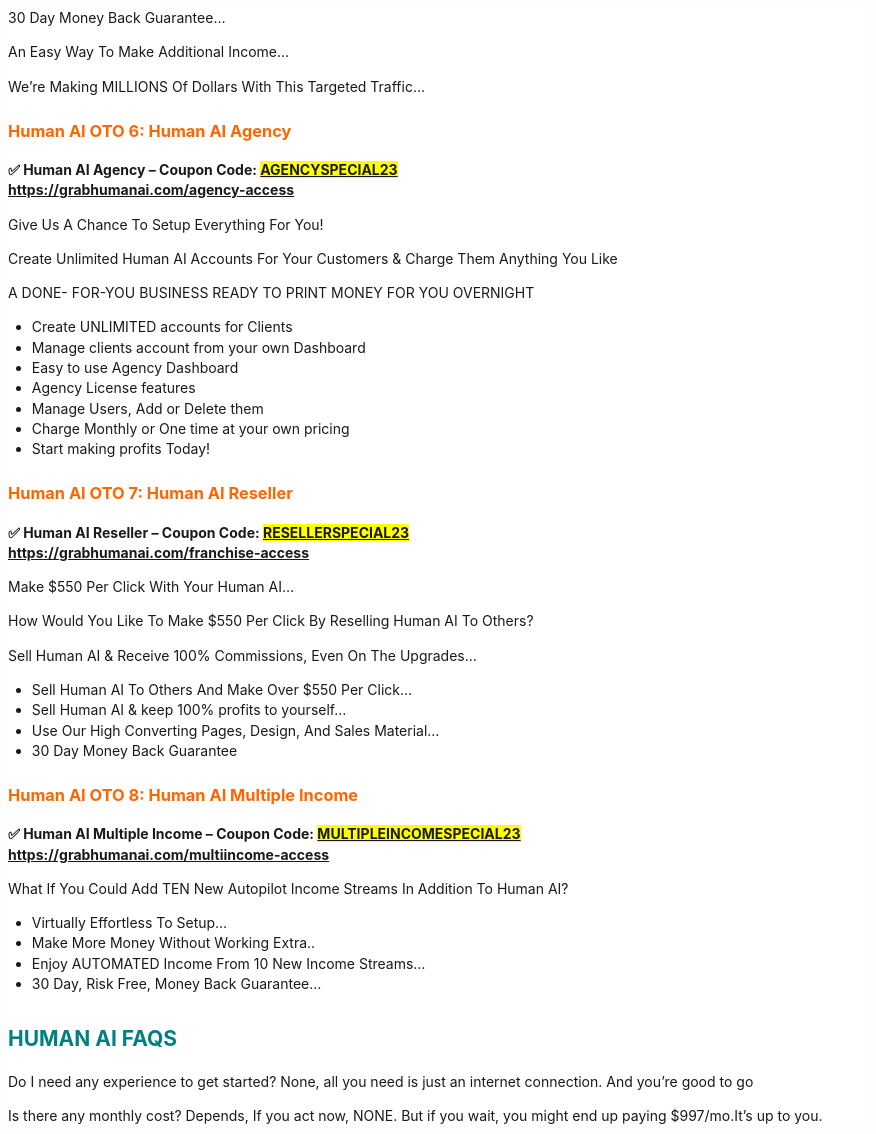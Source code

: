 <p>30 Day Money Back Guarantee…</p>
<p>An Easy Way To Make Additional Income…</p>
<p>We’re Making MILLIONS Of Dollars With This Targeted Traffic…</p>
<h3><span style="color: #ff6600;"><strong>Human AI OTO 6: Human AI Agency</strong></span></h3>
<p><strong>✅ Human AI Agency – Coupon Code: <a href="https://7review-oto.us/Human-AI-Coupon" target="_blank" rel="nofollow noopener noreferrer"><span style="background-color: #ffff00;">AGENCYSPECIAL23</span></a></strong><br />
<a href="https://7review-oto.us/Human-AI-Coupon" target="_blank" rel="nofollow noopener noreferrer"><strong>https://grabhumanai.com/agency-access</strong></a></p>
<p>Give Us A Chance To Setup Everything For You!</p>
<p>Create Unlimited Human AI Accounts For Your Customers &amp; Charge Them Anything You Like</p>
<p>A DONE- FOR-YOU BUSINESS READY TO PRINT MONEY FOR YOU OVERNIGHT</p>
<ul class="d70 m89">
	<li class="d6 d7 d8 d9 d10 d21 d34 d265 d268 m10 m11 m12 m13 m14 m45 m46 m294 m297"><span class=" d13 d17 d20 d58 d60 d75 m17 m19 m21 m26 m70 m146">Create UNLIMITED accounts for Clients</span><span class=" d13 d17 d20 d58 d75 m17 m19 m21 m26 m146"> </span></li>
	<li class="d6 d7 d8 d9 d10 d21 d34 d265 d268 m10 m11 m12 m13 m14 m45 m46 m294 m297"><span class=" d13 d17 d20 d58 d75 m17 m19 m21 m26 m146">Manage clients account from your own Dashboard </span></li>
	<li class="d6 d7 d8 d9 d10 d21 d34 d265 d268 m10 m11 m12 m13 m14 m45 m46 m294 m297"><span class=" d13 d17 d20 d58 d60 d75 m17 m19 m21 m26 m70 m146">Easy to use Agency Dashboard</span><span class=" d13 d17 d20 d58 d75 m17 m19 m21 m26 m146"> </span></li>
	<li class="d6 d7 d8 d9 d10 d21 d34 d265 d268 m10 m11 m12 m13 m14 m45 m46 m294 m297"><span class=" d13 d17 d20 d58 d75 m17 m19 m21 m26 m146">Agency License features </span></li>
	<li class="d6 d7 d8 d9 d10 d21 d34 d265 d268 m10 m11 m12 m13 m14 m45 m46 m294 m297"><span class=" d13 d17 d20 d58 d60 d75 m17 m19 m21 m26 m70 m146">Manage Users, Add or Delete them</span></li>
	<li class="d6 d7 d8 d9 d10 d21 d34 d265 d268 m10 m11 m12 m13 m14 m45 m46 m294 m297"><span class=" d13 d17 d20 d58 d75 m17 m19 m21 m26 m146">Charge Monthly or One time at your own pricing </span></li>
	<li class="d6 d7 d8 d9 d10 d11 d34 d265 d268 m10 m11 m12 m13 m14 m15 m46 m294 m297"><span class=" d13 d17 d20 d58 d60 d75 m17 m19 m21 m26 m70 m146">Start making profits Today!</span></li>
</ul>
<h3><span style="color: #ff6600;"><strong>Human AI OTO 7: Human AI Reseller</strong></span></h3>
<p><strong>✅ Human AI Reseller – Coupon Code: <a href="https://7review-oto.us/Human-AI-Coupon" target="_blank" rel="nofollow noopener noreferrer"><span style="background-color: #ffff00;">RESELLERSPECIAL23</span></a></strong><br />
<a href="https://7review-oto.us/Human-AI-Coupon" target="_blank" rel="nofollow noopener noreferrer"><strong>https://grabhumanai.com/franchise-access</strong></a></p>
<p>Make $550 Per Click With Your Human AI…</p>
<p>How Would You Like To Make $550 Per Click By Reselling Human AI To Others?</p>
<p>Sell Human AI &amp; Receive 100% Commissions, Even On The Upgrades…</p>
<ul>
	<li>Sell Human AI To Others And Make Over $550 Per Click…</li>
	<li>Sell Human AI &amp; keep 100% profits to yourself…</li>
	<li>Use Our High Converting Pages, Design, And Sales Material…</li>
	<li>30 Day Money Back Guarantee</li>
</ul>
<h3><span style="color: #ff6600;"><strong>Human AI OTO 8: Human AI Multiple Income</strong></span></h3>
<p><strong>✅ Human AI Multiple Income – Coupon Code: <a href="https://7review-oto.us/Human-AI-Coupon" target="_blank" rel="nofollow noopener noreferrer"><span style="background-color: #ffff00;">MULTIPLEINCOMESPECIAL23</span></a></strong><br />
<a href="https://7review-oto.us/Human-AI-Coupon" target="_blank" rel="nofollow noopener noreferrer"><strong>https://grabhumanai.com/multiincome-access</strong></a></p>
<p>What If You Could Add TEN New Autopilot Income Streams In Addition To Human AI?</p>
<ul>
	<li>Virtually Effortless To Setup…</li>
	<li>Make More Money Without Working Extra..</li>
	<li>Enjoy AUTOMATED Income From 10 New Income Streams…</li>
	<li>30 Day, Risk Free, Money Back Guarantee…</li>
</ul>
<h2><span style="color: #008080;"><b>HUMAN AI FAQS</b></span></h2>
<p>Do I need any experience to get started? None, all you need is just an internet connection. And you’re good to go</p>
<p>Is there any monthly cost? Depends, If you act now, NONE. But if you wait, you might end up paying $997/mo.It’s up to you.</p>